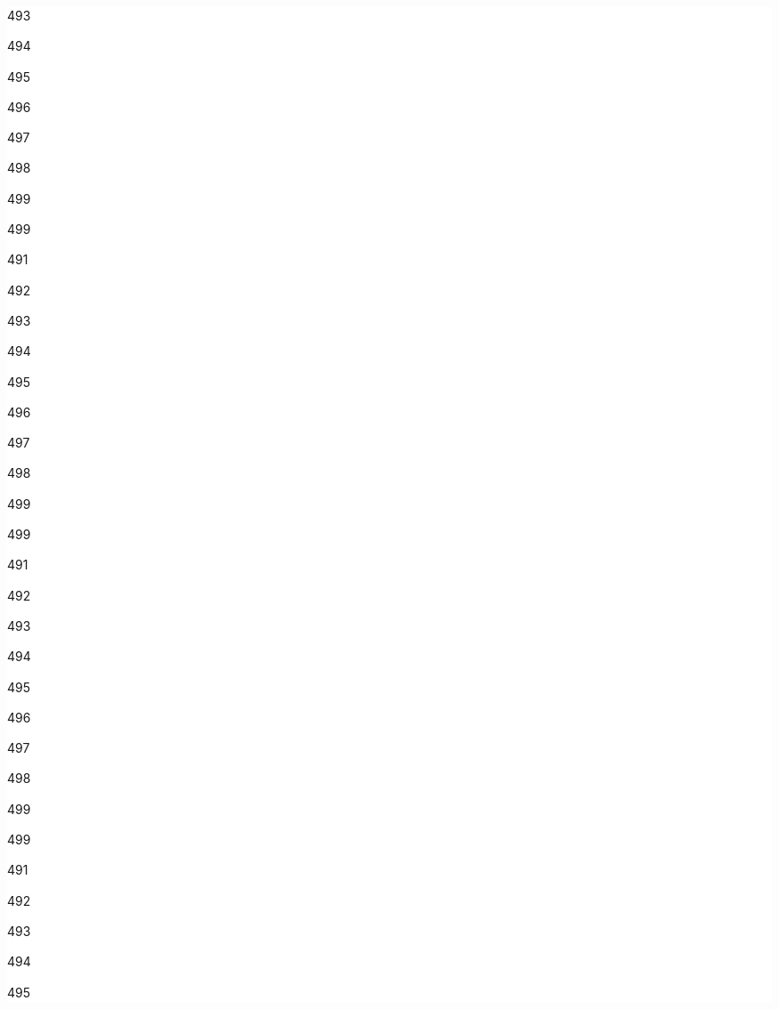 493

494

495

496

497

498

499

499

491

492

493

494

495

496

497

498

499

499

491

492

493

494

495

496

497

498

499

499

491

492

493

494

495
